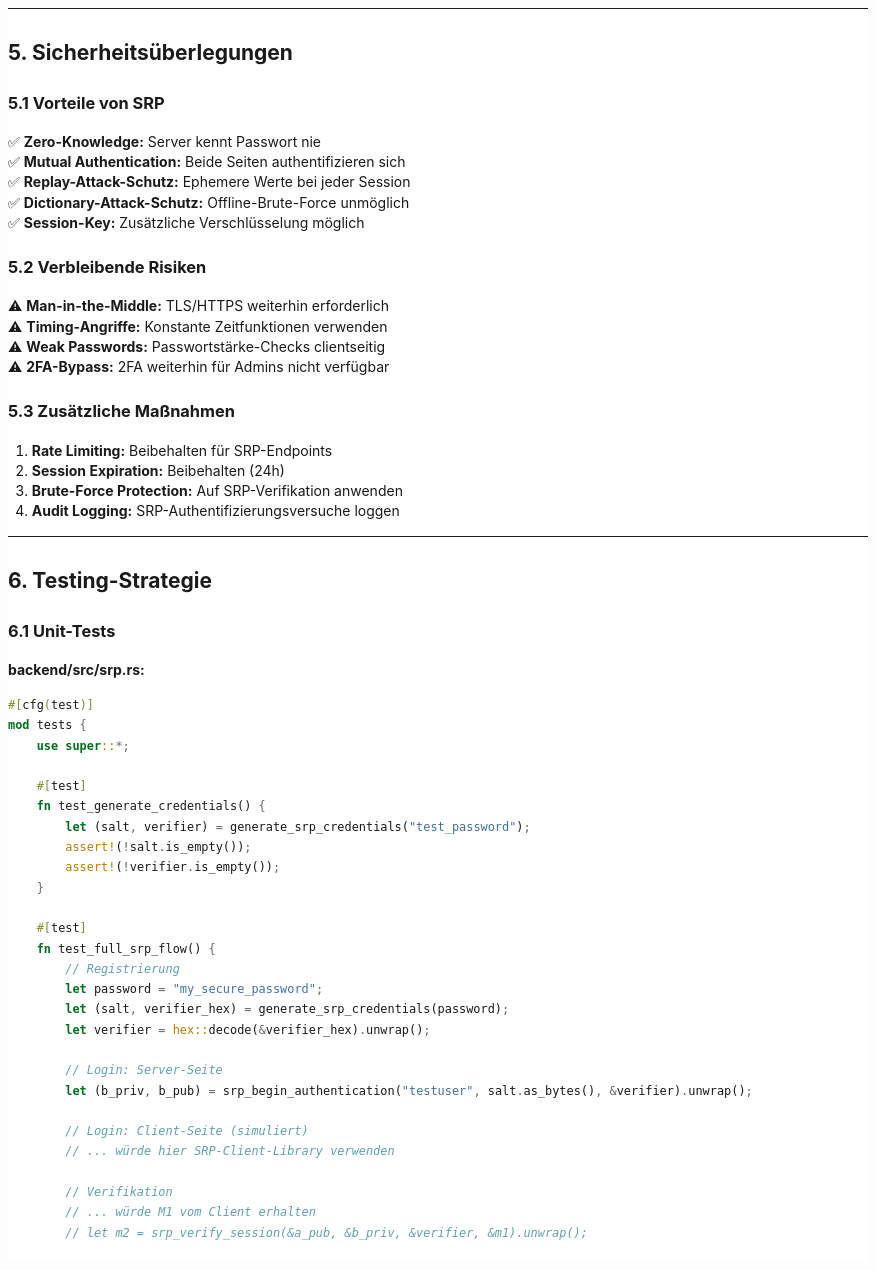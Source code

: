 
---

## 5. Sicherheitsüberlegungen

### 5.1 Vorteile von SRP

✅ **Zero-Knowledge:** Server kennt Passwort nie  
✅ **Mutual Authentication:** Beide Seiten authentifizieren sich  
✅ **Replay-Attack-Schutz:** Ephemere Werte bei jeder Session  
✅ **Dictionary-Attack-Schutz:** Offline-Brute-Force unmöglich  
✅ **Session-Key:** Zusätzliche Verschlüsselung möglich  

### 5.2 Verbleibende Risiken

⚠️ **Man-in-the-Middle:** TLS/HTTPS weiterhin erforderlich  
⚠️ **Timing-Angriffe:** Konstante Zeitfunktionen verwenden  
⚠️ **Weak Passwords:** Passwortstärke-Checks clientseitig  
⚠️ **2FA-Bypass:** 2FA weiterhin für Admins nicht verfügbar  

### 5.3 Zusätzliche Maßnahmen

1. **Rate Limiting:** Beibehalten für SRP-Endpoints
2. **Session Expiration:** Beibehalten (24h)
3. **Brute-Force Protection:** Auf SRP-Verifikation anwenden
4. **Audit Logging:** SRP-Authentifizierungsversuche loggen

---

## 6. Testing-Strategie

### 6.1 Unit-Tests

**backend/src/srp.rs:**
```rust
#[cfg(test)]
mod tests {
    use super::*;
    
    #[test]
    fn test_generate_credentials() {
        let (salt, verifier) = generate_srp_credentials("test_password");
        assert!(!salt.is_empty());
        assert!(!verifier.is_empty());
    }
    
    #[test]
    fn test_full_srp_flow() {
        // Registrierung
        let password = "my_secure_password";
        let (salt, verifier_hex) = generate_srp_credentials(password);
        let verifier = hex::decode(&verifier_hex).unwrap();
        
        // Login: Server-Seite
        let (b_priv, b_pub) = srp_begin_authentication("testuser", salt.as_bytes(), &verifier).unwrap();
        
        // Login: Client-Seite (simuliert)
        // ... würde hier SRP-Client-Library verwenden
        
        // Verifikation
        // ... würde M1 vom Client erhalten
        // let m2 = srp_verify_session(&a_pub, &b_priv, &verifier, &m1).unwrap();
        
```